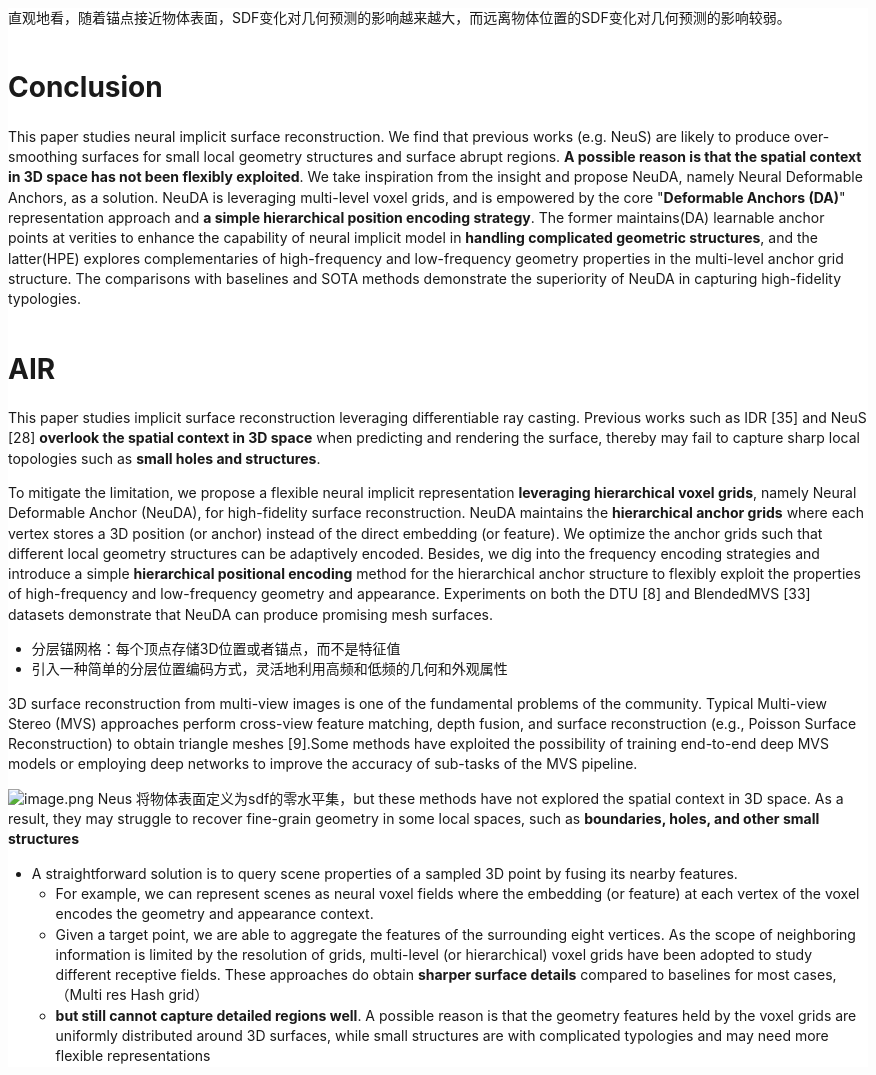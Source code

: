 直观地看，随着锚点接近物体表面，SDF变化对几何预测的影响越来越大，而远离物体位置的SDF变化对几何预测的影响较弱。

# Conclusion

This paper studies neural implicit surface reconstruction. We find that previous works (e.g. NeuS) are likely to produce over-smoothing surfaces for small local geometry structures and surface abrupt regions. **A possible reason is that the spatial context in 3D space has not been flexibly exploited**. We take inspiration from the insight and propose NeuDA, namely Neural Deformable Anchors, as a solution. NeuDA is leveraging multi-level voxel grids, and is empowered by the core "**Deformable Anchors (DA)**" representation approach and **a simple hierarchical position encoding strategy**. 
The former maintains(DA) learnable anchor points at verities to enhance the capability of neural implicit model in **handling complicated geometric structures**, and 
the latter(HPE) explores complementaries of high-frequency and low-frequency geometry properties in the multi-level anchor grid structure. 
The comparisons with baselines and SOTA methods demonstrate the superiority of NeuDA in capturing high-fidelity typologies.

# AIR

This paper studies implicit surface reconstruction leveraging differentiable ray casting. Previous works such as IDR [35] and NeuS [28] **overlook the spatial context in 3D space** when predicting and rendering the surface, thereby may fail to capture sharp local topologies such as **small holes and structures**. 

To mitigate the limitation, we propose a flexible neural implicit representation **leveraging hierarchical voxel grids**, namely Neural Deformable Anchor (NeuDA), for high-fidelity surface reconstruction. NeuDA maintains the **hierarchical anchor grids** where each vertex stores a 3D position (or anchor) instead of the direct embedding (or feature). We optimize the anchor grids such that different local geometry structures can be adaptively encoded. Besides, we dig into the frequency encoding strategies and introduce a simple **hierarchical positional encoding** method for the hierarchical anchor structure to flexibly exploit the properties of high-frequency and low-frequency geometry and appearance. Experiments on both the DTU [8] and BlendedMVS [33] datasets demonstrate that NeuDA can produce promising mesh surfaces.

- 分层锚网格：每个顶点存储3D位置或者锚点，而不是特征值
- 引入一种简单的分层位置编码方式，灵活地利用高频和低频的几何和外观属性


3D surface reconstruction from multi-view images is one of the fundamental problems of the community. Typical Multi-view Stereo (MVS) approaches perform cross-view feature matching, depth fusion, and surface reconstruction (e.g., Poisson Surface Reconstruction) to obtain triangle meshes [9].Some methods have exploited the possibility of training end-to-end deep MVS models or employing deep networks to improve the accuracy of sub-tasks of the MVS pipeline.

![image.png](https://raw.githubusercontent.com/yq010105/Blog_images/main/pictures/20230718141228.png)
Neus 将物体表面定义为sdf的零水平集，but these methods have not explored the spatial context in 3D space. 
As a result, they may struggle to recover fine-grain geometry in some local spaces, such as **boundaries, holes, and other small structures**

- A straightforward solution is to query scene properties of a sampled 3D point by fusing its nearby features. 
    - For example, we can represent scenes as neural voxel fields where the embedding (or feature) at each vertex of the voxel encodes the geometry and appearance context.
    - Given a target point, we are able to aggregate the features of the surrounding eight vertices. As the scope of neighboring information is limited by the resolution of grids, multi-level (or hierarchical) voxel grids have been adopted to study different receptive fields. These approaches do obtain **sharper surface details** compared to baselines for most cases, （Multi res Hash grid）
    - **but still cannot capture detailed regions well**. A possible reason is that the geometry features held by the voxel grids are uniformly distributed around 3D surfaces, while small structures are with complicated typologies and may need more flexible representations
